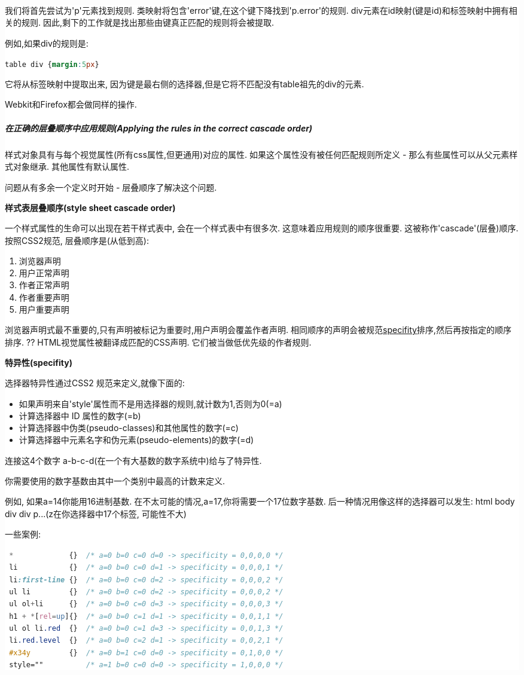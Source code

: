 我们将首先尝试为'p'元素找到规则. 类映射将包含'error'键,在这个键下降找到'p.error'的规则. div元素在id映射(键是id)和标签映射中拥有相关的规则. 因此,剩下的工作就是找出那些由键真正匹配的规则将会被提取.

例如,如果div的规则是:

```css
table div {margin:5px}
```

它将从标签映射中提取出来, 因为键是最右侧的选择器,但是它将不匹配没有table祖先的div的元素.

Webkit和Firefox都会做同样的操作.

##### **在正确的层叠顺序中应用规则(Applying the rules in the correct cascade order)**

样式对象具有与每个视觉属性(所有css属性,但更通用)对应的属性. 如果这个属性没有被任何匹配规则所定义 - 那么有些属性可以从父元素样式对象继承. 其他属性有默认属性.

问题从有多余一个定义时开始 - 层叠顺序了解决这个问题.

**样式表层叠顺序(style sheet cascade order)**

一个样式属性的生命可以出现在若干样式表中, 会在一个样式表中有很多次. 这意味着应用规则的顺序很重要. 这被称作'cascade'(层叠)顺序. 按照CSS2规范, 层叠顺序是(从低到高):

1. 浏览器声明
2. 用户正常声明
3. 作者正常声明
4. 作者重要声明
5. 用户重要声明

浏览器声明式最不重要的,只有声明被标记为重要时,用户声明会覆盖作者声明. 相同顺序的声明会被规范[specifity](http://taligarsiel.com/Projects/howbrowserswork1.htm#specifity)排序,然后再按指定的顺序排序. ?? HTML视觉属性被翻译成匹配的CSS声明. 它们被当做低优先级的作者规则.



**特异性(specifity)**

选择器特异性通过CSS2 规范来定义,就像下面的:

* 如果声明来自'style'属性而不是用选择器的规则,就计数为1,否则为0(=a)
* 计算选择器中 ID 属性的数字(=b)
* 计算选择器中伪类(pseudo-classes)和其他属性的数字(=c)
* 计算选择器中元素名字和伪元素(pseudo-elements)的数字(=d)

连接这4个数字 a-b-c-d(在一个有大基数的数字系统中)给与了特异性.

你需要使用的数字基数由其中一个类别中最高的计数来定义.

例如, 如果a=14你能用16进制基数. 在不太可能的情况,a=17,你将需要一个17位数字基数. 后一种情况用像这样的选择器可以发生: html body div div p...(z在你选择器中17个标签, 可能性不大)

一些案例:

```css
 *             {}  /* a=0 b=0 c=0 d=0 -> specificity = 0,0,0,0 */
 li            {}  /* a=0 b=0 c=0 d=1 -> specificity = 0,0,0,1 */
 li:first-line {}  /* a=0 b=0 c=0 d=2 -> specificity = 0,0,0,2 */
 ul li         {}  /* a=0 b=0 c=0 d=2 -> specificity = 0,0,0,2 */
 ul ol+li      {}  /* a=0 b=0 c=0 d=3 -> specificity = 0,0,0,3 */
 h1 + *[rel=up]{}  /* a=0 b=0 c=1 d=1 -> specificity = 0,0,1,1 */
 ul ol li.red  {}  /* a=0 b=0 c=1 d=3 -> specificity = 0,0,1,3 */
 li.red.level  {}  /* a=0 b=0 c=2 d=1 -> specificity = 0,0,2,1 */
 #x34y         {}  /* a=0 b=1 c=0 d=0 -> specificity = 0,1,0,0 */
 style=""          /* a=1 b=0 c=0 d=0 -> specificity = 1,0,0,0 */
```
